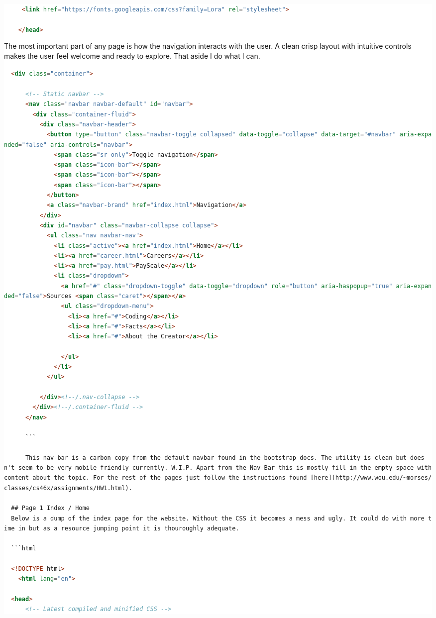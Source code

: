 ```html
     <link href="https://fonts.googleapis.com/css?family=Lora" rel="stylesheet">
        
    </head>
```

The most important part of any page is how the navigation interacts with the user. A clean crisp layout with intuitive controls makes the user feel welcome and ready to explore. That aside I do what I can. 

```html
  <div class="container">

      <!-- Static navbar -->
      <nav class="navbar navbar-default" id="navbar">
        <div class="container-fluid">
          <div class="navbar-header">
            <button type="button" class="navbar-toggle collapsed" data-toggle="collapse" data-target="#navbar" aria-expanded="false" aria-controls="navbar">
              <span class="sr-only">Toggle navigation</span>
              <span class="icon-bar"></span>
              <span class="icon-bar"></span>
              <span class="icon-bar"></span>
            </button>
            <a class="navbar-brand" href="index.html">Navigation</a>
          </div>
          <div id="navbar" class="navbar-collapse collapse">
            <ul class="nav navbar-nav">
              <li class="active"><a href="index.html">Home</a></li>
              <li><a href="career.html">Careers</a></li>
              <li><a href="pay.html">PayScale</a></li>
              <li class="dropdown">
                <a href="#" class="dropdown-toggle" data-toggle="dropdown" role="button" aria-haspopup="true" aria-expanded="false">Sources <span class="caret"></span></a>
                <ul class="dropdown-menu">
                  <li><a href="#">Coding</a></li>
                  <li><a href="#">Facts</a></li>
                  <li><a href="#">About the Creator</a></li>
                  
                </ul>
              </li>
            </ul>
            
          </div><!--/.nav-collapse -->
        </div><!--/.container-fluid -->
      </nav>
      
      ```
      
      This nav-bar is a carbon copy from the default navbar found in the bootstrap docs. The utility is clean but doesn't seem to be very mobile friendly currently. W.I.P. Apart from the Nav-Bar this is mostly fill in the empty space with content about the topic. For the rest of the pages just follow the instructions found [here](http://www.wou.edu/~morses/classes/cs46x/assignments/HW1.html).
      
  ## Page 1 Index / Home
  Below is a dump of the index page for the website. Without the CSS it becomes a mess and ugly. It could do with more time in but as a resource jumping point it is thouroughly adequate. 
  
  ```html
  
  <!DOCTYPE html>
    <html lang="en">
        
  <head>
      <!-- Latest compiled and minified CSS -->
```